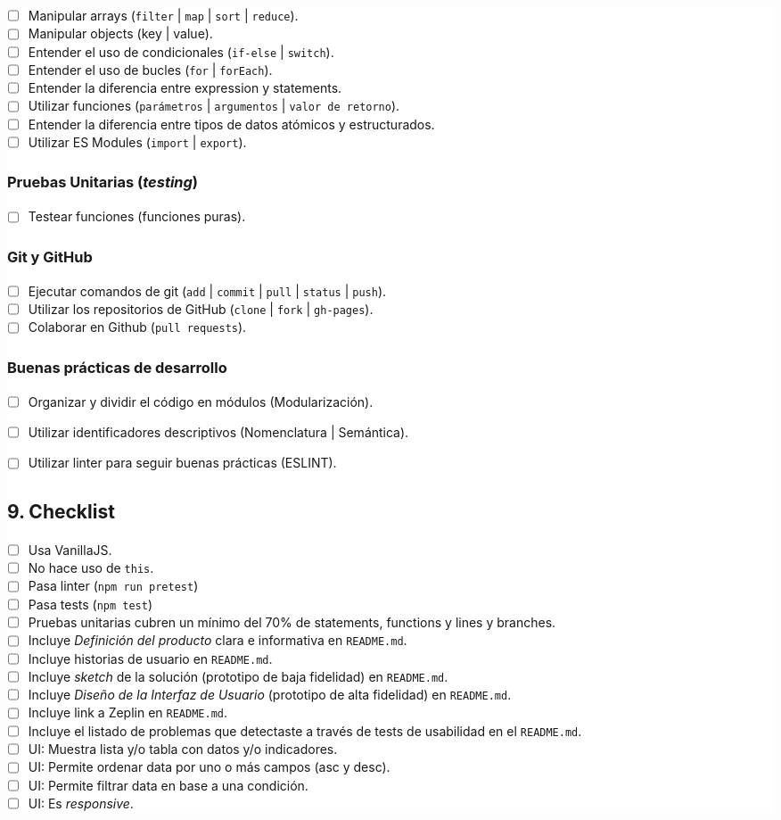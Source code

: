- [ ] Manipular arrays (`filter` | `map` | `sort` | `reduce`).
- [ ] Manipular objects (key | value).
- [ ] Entender el uso de condicionales (`if-else` | `switch`).
- [ ] Entender el uso de bucles (`for` | `forEach`).
- [ ] Entender la diferencia entre expression y statements.
- [ ] Utilizar funciones (`parámetros` | `argumentos` | `valor de retorno`).
- [ ] Entender la diferencia entre tipos de datos atómicos y estructurados.
- [ ] Utilizar ES Modules (`import` | `export`).

### Pruebas Unitarias (_testing_)
- [ ] Testear funciones (funciones puras).

### Git y GitHub
- [ ] Ejecutar comandos de git (`add` | `commit` | `pull` | `status` | `push`).
- [ ] Utilizar los repositorios de GitHub (`clone` | `fork` | `gh-pages`).
- [ ] Colaborar en Github (`pull requests`).

### Buenas prácticas de desarrollo
- [ ] Organizar y dividir el código en módulos (Modularización).
- [ ] Utilizar identificadores descriptivos (Nomenclatura | Semántica).
- [ ] Utilizar linter para seguir buenas prácticas (ESLINT).



## 9. Checklist

* [ ] Usa VanillaJS.
* [ ] No hace uso de `this`.
* [ ] Pasa linter (`npm run pretest`)
* [ ] Pasa tests (`npm test`)
* [ ] Pruebas unitarias cubren un mínimo del 70% de statements, functions y
  lines y branches.
* [ ] Incluye _Definición del producto_ clara e informativa en `README.md`.
* [ ] Incluye historias de usuario en `README.md`.
* [ ] Incluye _sketch_ de la solución (prototipo de baja fidelidad) en
  `README.md`.
* [ ] Incluye _Diseño de la Interfaz de Usuario_ (prototipo de alta fidelidad)
  en `README.md`.
* [ ] Incluye link a Zeplin en `README.md`.
* [ ] Incluye el listado de problemas que detectaste a través de tests de
  usabilidad en el `README.md`.
* [ ] UI: Muestra lista y/o tabla con datos y/o indicadores.
* [ ] UI: Permite ordenar data por uno o más campos (asc y desc).
* [ ] UI: Permite filtrar data en base a una condición.
* [ ] UI: Es _responsive_.

